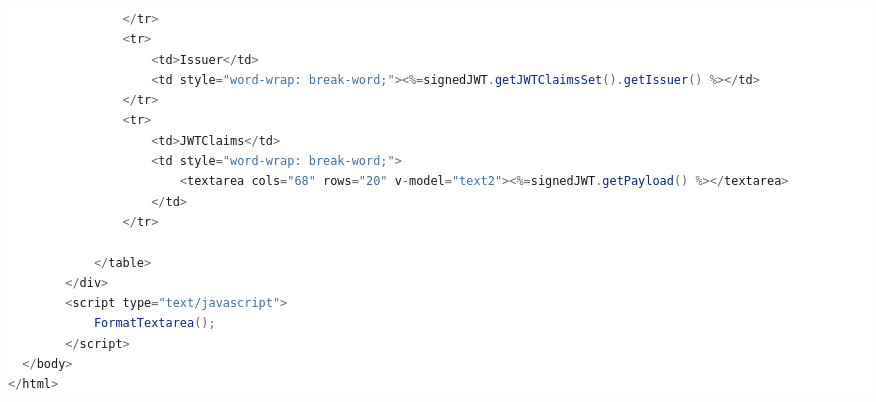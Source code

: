 ```java
	  			</tr>
	  			<tr>
	  				<td>Issuer</td>
	  				<td style="word-wrap: break-word;"><%=signedJWT.getJWTClaimsSet().getIssuer() %></td>
	  			</tr>
	  			<tr>
	  				<td>JWTClaims</td>
	  				<td style="word-wrap: break-word;">
						<textarea cols="68" rows="20" v-model="text2"><%=signedJWT.getPayload() %></textarea>
					</td>
	  			</tr>
	  			
	  		</table>
  		</div> 
		<script type="text/javascript">
			FormatTextarea();
		</script>
  </body>
</html>

```
